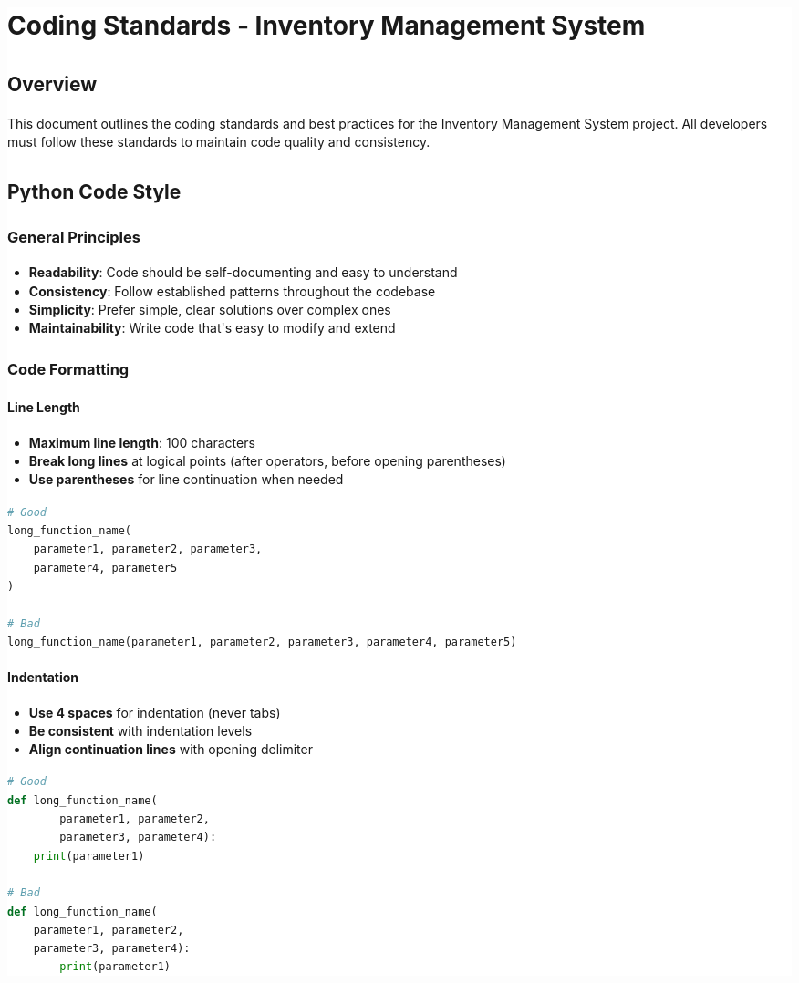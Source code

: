 # Coding Standards - Inventory Management System

## Overview
This document outlines the coding standards and best practices for the Inventory Management System project. All developers must follow these standards to maintain code quality and consistency.

## Python Code Style

### General Principles
- **Readability**: Code should be self-documenting and easy to understand
- **Consistency**: Follow established patterns throughout the codebase
- **Simplicity**: Prefer simple, clear solutions over complex ones
- **Maintainability**: Write code that's easy to modify and extend

### Code Formatting

#### Line Length
- **Maximum line length**: 100 characters
- **Break long lines** at logical points (after operators, before opening parentheses)
- **Use parentheses** for line continuation when needed

```python
# Good
long_function_name(
    parameter1, parameter2, parameter3,
    parameter4, parameter5
)

# Bad
long_function_name(parameter1, parameter2, parameter3, parameter4, parameter5)
```

#### Indentation
- **Use 4 spaces** for indentation (never tabs)
- **Be consistent** with indentation levels
- **Align continuation lines** with opening delimiter

```python
# Good
def long_function_name(
        parameter1, parameter2,
        parameter3, parameter4):
    print(parameter1)

# Bad
def long_function_name(
    parameter1, parameter2,
    parameter3, parameter4):
        print(parameter1)
```
